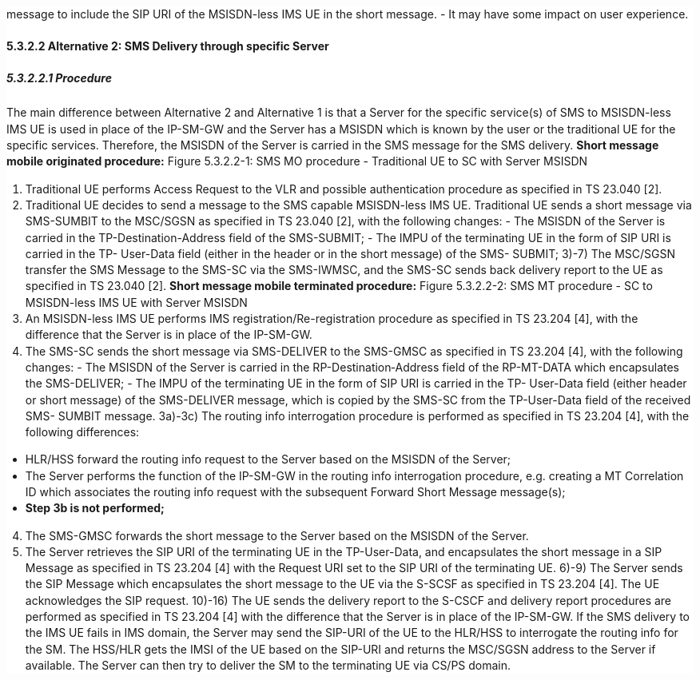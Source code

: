 message to include the SIP URI of the MSISDN-less IMS UE in the short message.
\- It may have some impact on user experience.
#### 5.3.2.2 Alternative 2: SMS Delivery through specific Server
##### 5.3.2.2.1 Procedure
The main difference between Alternative 2 and Alternative 1 is that a Server
for the specific service(s) of SMS to MSISDN-less IMS UE is used in place of
the IP-SM-GW and the Server has a MSISDN which is known by the user or the
traditional UE for the specific services. Therefore, the MSISDN of the Server
is carried in the SMS message for the SMS delivery.
**Short message mobile originated procedure:**
Figure 5.3.2.2-1: SMS MO procedure - Traditional UE to SC with Server MSISDN
1) Traditional UE performs Access Request to the VLR and possible
authentication procedure as specified in TS 23.040 [2].
2) Traditional UE decides to send a message to the SMS capable MSISDN-less IMS
UE. Traditional UE sends a short message via SMS-SUMBIT to the MSC/SGSN as
specified in TS 23.040 [2], with the following changes:
\- The MSISDN of the Server is carried in the TP-Destination-Address field of
the SMS-SUBMIT;
\- The IMPU of the terminating UE in the form of SIP URI is carried in the TP-
User-Data field (either in the header or in the short message) of the SMS-
SUBMIT;
3)-7) The MSC/SGSN transfer the SMS Message to the SMS-SC via the SMS-IWMSC,
and the SMS-SC sends back delivery report to the UE as specified in TS 23.040
[2].
**Short message mobile terminated procedure:**
Figure 5.3.2.2-2: SMS MT procedure - SC to MSISDN-less IMS UE with Server
MSISDN
1) An MSISDN-less IMS UE performs IMS registration/Re-registration procedure
as specified in TS 23.204 [4], with the difference that the Server is in place
of the IP-SM-GW.
2) The SMS-SC sends the short message via SMS-DELIVER to the SMS-GMSC as
specified in TS 23.204 [4], with the following changes:
\- The MSISDN of the Server is carried in the RP-Destination‑Address field of
the RP-MT-DATA which encapsulates the SMS-DELIVER;
\- The IMPU of the terminating UE in the form of SIP URI is carried in the TP-
User-Data field (either header or short message) of the SMS-DELIVER message,
which is copied by the SMS-SC from the TP-User-Data field of the received SMS-
SUMBIT message.
3a)-3c) The routing info interrogation procedure is performed as specified in
TS 23.204 [4], with the following differences:
  * HLR/HSS forward the routing info request to the Server based on the MSISDN of the Server;
  * The Server performs the function of the IP-SM-GW in the routing info interrogation procedure, e.g. creating a MT Correlation ID which associates the routing info request with the subsequent Forward Short Message message(s);
  * **Step 3b is not performed;**
4) The SMS-GMSC forwards the short message to the Server based on the MSISDN
of the Server.
5) The Server retrieves the SIP URI of the terminating UE in the TP-User-Data,
and encapsulates the short message in a SIP Message as specified in TS 23.204
[4] with the Request URI set to the SIP URI of the terminating UE.
6)-9) The Server sends the SIP Message which encapsulates the short message to
the UE via the S-SCSF as specified in TS 23.204 [4]. The UE acknowledges the
SIP request.
10)-16) The UE sends the delivery report to the S-CSCF and delivery report
procedures are performed as specified in TS 23.204 [4] with the difference
that the Server is in place of the IP-SM-GW.
If the SMS delivery to the IMS UE fails in IMS domain, the Server may send the
SIP-URI of the UE to the HLR/HSS to interrogate the routing info for the SM.
The HSS/HLR gets the IMSI of the UE based on the SIP-URI and returns the
MSC/SGSN address to the Server if available. The Server can then try to
deliver the SM to the terminating UE via CS/PS domain.